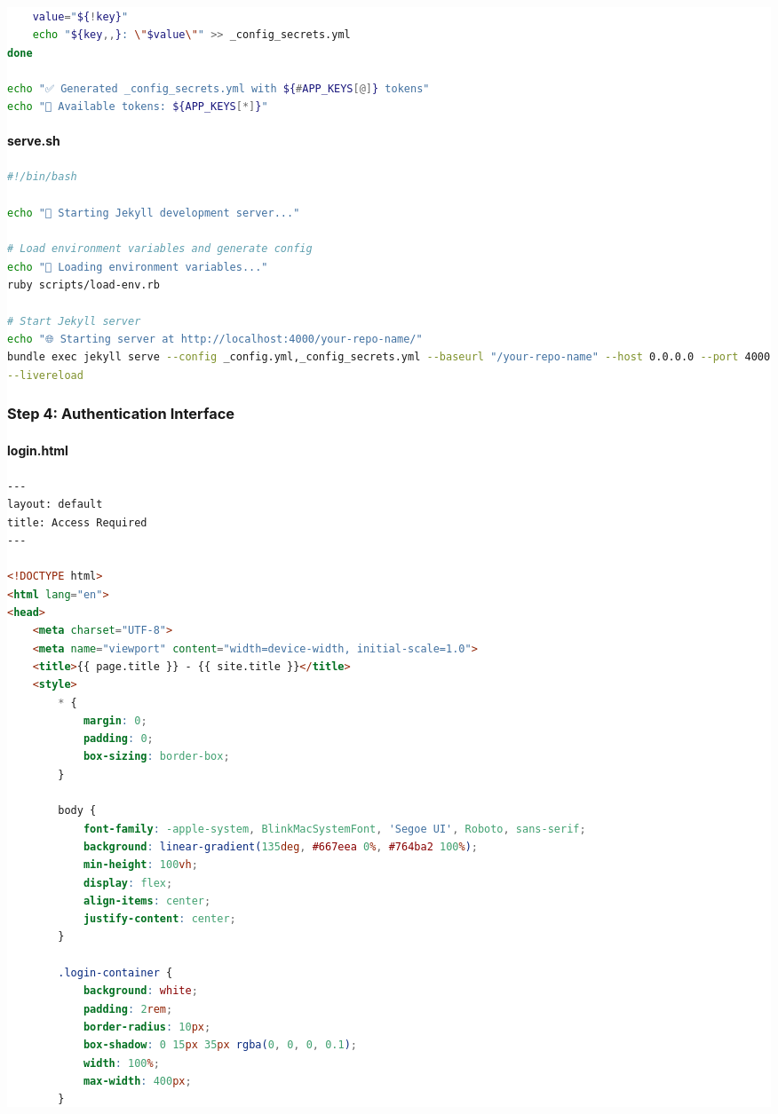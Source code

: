 ```bash
    value="${!key}"
    echo "${key,,}: \"$value\"" >> _config_secrets.yml
done

echo "✅ Generated _config_secrets.yml with ${#APP_KEYS[@]} tokens"
echo "🔑 Available tokens: ${APP_KEYS[*]}"
```

#### **serve.sh**
```bash
#!/bin/bash

echo "🚀 Starting Jekyll development server..."

# Load environment variables and generate config
echo "📝 Loading environment variables..."
ruby scripts/load-env.rb

# Start Jekyll server
echo "🌐 Starting server at http://localhost:4000/your-repo-name/"
bundle exec jekyll serve --config _config.yml,_config_secrets.yml --baseurl "/your-repo-name" --host 0.0.0.0 --port 4000 --livereload
```

### **Step 4: Authentication Interface**

#### **login.html**
```html
---
layout: default
title: Access Required
---

<!DOCTYPE html>
<html lang="en">
<head>
    <meta charset="UTF-8">
    <meta name="viewport" content="width=device-width, initial-scale=1.0">
    <title>{{ page.title }} - {{ site.title }}</title>
    <style>
        * {
            margin: 0;
            padding: 0;
            box-sizing: border-box;
        }

        body {
            font-family: -apple-system, BlinkMacSystemFont, 'Segoe UI', Roboto, sans-serif;
            background: linear-gradient(135deg, #667eea 0%, #764ba2 100%);
            min-height: 100vh;
            display: flex;
            align-items: center;
            justify-content: center;
        }

        .login-container {
            background: white;
            padding: 2rem;
            border-radius: 10px;
            box-shadow: 0 15px 35px rgba(0, 0, 0, 0.1);
            width: 100%;
            max-width: 400px;
        }
```